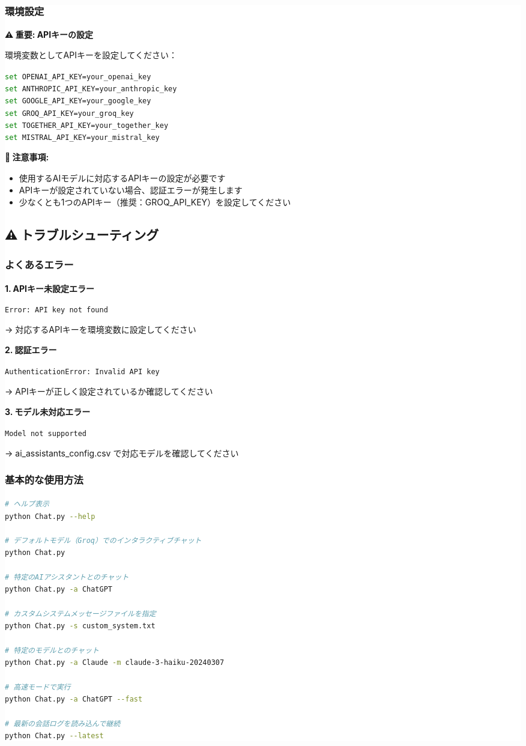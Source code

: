 ### 環境設定

**⚠️ 重要: APIキーの設定**

環境変数としてAPIキーを設定してください：
```bash
set OPENAI_API_KEY=your_openai_key
set ANTHROPIC_API_KEY=your_anthropic_key  
set GOOGLE_API_KEY=your_google_key
set GROQ_API_KEY=your_groq_key
set TOGETHER_API_KEY=your_together_key
set MISTRAL_API_KEY=your_mistral_key
```

**📝 注意事項:**
- 使用するAIモデルに対応するAPIキーの設定が必要です
- APIキーが設定されていない場合、認証エラーが発生します
- 少なくとも1つのAPIキー（推奨：GROQ_API_KEY）を設定してください

## ⚠️ トラブルシューティング

### よくあるエラー

**1. APIキー未設定エラー**
```
Error: API key not found
```
→ 対応するAPIキーを環境変数に設定してください

**2. 認証エラー**
```
AuthenticationError: Invalid API key
```
→ APIキーが正しく設定されているか確認してください

**3. モデル未対応エラー**
```
Model not supported
```
→ ai_assistants_config.csv で対応モデルを確認してください

### 基本的な使用方法
```bash
# ヘルプ表示
python Chat.py --help

# デフォルトモデル（Groq）でのインタラクティブチャット
python Chat.py

# 特定のAIアシスタントとのチャット
python Chat.py -a ChatGPT

# カスタムシステムメッセージファイルを指定
python Chat.py -s custom_system.txt

# 特定のモデルとのチャット
python Chat.py -a Claude -m claude-3-haiku-20240307

# 高速モードで実行
python Chat.py -a ChatGPT --fast

# 最新の会話ログを読み込んで継続
python Chat.py --latest
```

